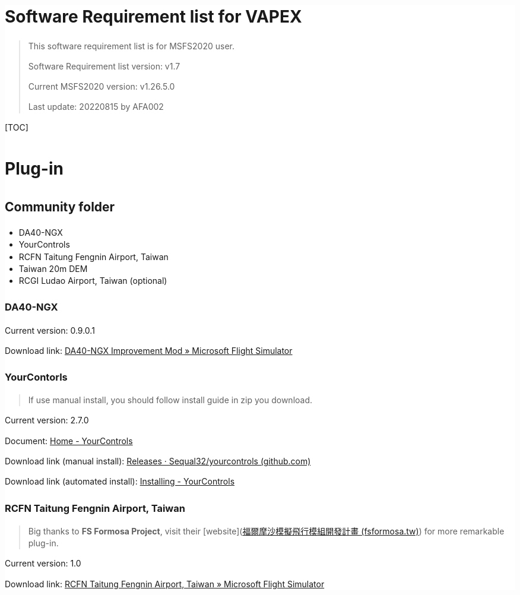 # Software Requirement list for VAPEX

> This software requirement list is for MSFS2020 user.
>
> Software Requirement list version: v1.7
>
> Current MSFS2020 version: v1.26.5.0
>
> Last update: 20220815 by AFA002

[TOC]

# Plug-in

## Community folder

* DA40-NGX
* YourControls
* RCFN Taitung Fengnin Airport, Taiwan
* Taiwan 20m DEM
* RCGI Ludao Airport, Taiwan (optional)

### DA40-NGX

Current version: 0.9.0.1

Download link: [DA40-NGX Improvement Mod » Microsoft Flight Simulator](https://flightsim.to/file/2738/da40-ngx-project)

### YourContorls

> If use manual install, you should follow install guide in zip you download.

Current version: 2.7.0

Document: [Home - YourControls](https://docs.yourcontrols.one/)

Download link (manual install): [Releases · Sequal32/yourcontrols (github.com)](https://github.com/Sequal32/yourcontrols/releases)

Download link (automated install): [Installing - YourControls](https://docs.yourcontrols.one/installing)

### RCFN Taitung Fengnin Airport, Taiwan

> Big thanks to **FS Formosa Project**, visit their [website]([福爾摩沙模擬飛行模組開發計畫 (fsformosa.tw)](https://fsformosa.tw/)) for more remarkable plug-in.

Current version: 1.0

Download link: [RCFN Taitung Fengnin Airport, Taiwan » Microsoft Flight Simulator](https://flightsim.to/file/24277/rcfn-taitung-fengnin-airport-taiwan)
